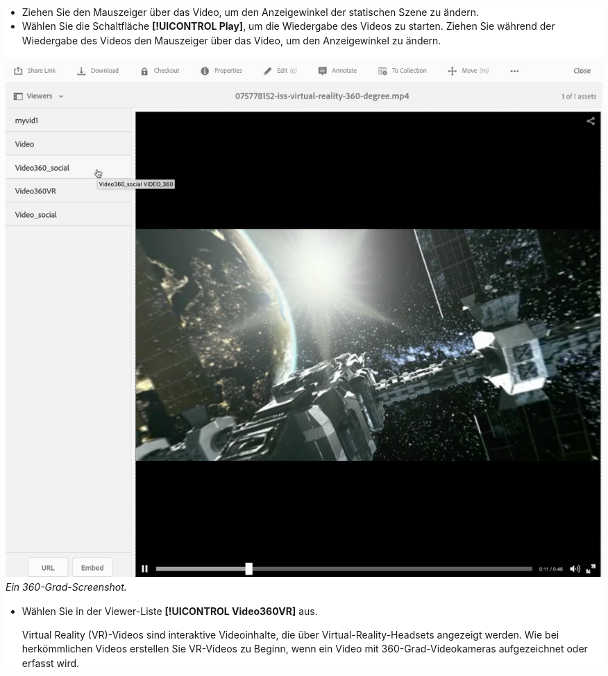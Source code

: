    * Ziehen Sie den Mauszeiger über das Video, um den Anzeigewinkel der statischen Szene zu ändern.
   * Wählen Sie die Schaltfläche **[!UICONTROL Play]**, um die Wiedergabe des Videos zu starten. Ziehen Sie während der Wiedergabe des Videos den Mauszeiger über das Video, um den Anzeigewinkel zu ändern.

   ![Screenshot der im Weltraum schwebenden internationalen Weltraumstation mit Erde und Sonne im Hintergrund ](assets/6_5_360video-preview-video360-social.png)*Ein 360-Grad-Screenshot.*

   * Wählen Sie in der Viewer-Liste **[!UICONTROL Video360VR]** aus.

     Virtual Reality (VR)-Videos sind interaktive Videoinhalte, die über Virtual-Reality-Headsets angezeigt werden. Wie bei herkömmlichen Videos erstellen Sie VR-Videos zu Beginn, wenn ein Video mit 360-Grad-Videokameras aufgezeichnet oder erfasst wird.
